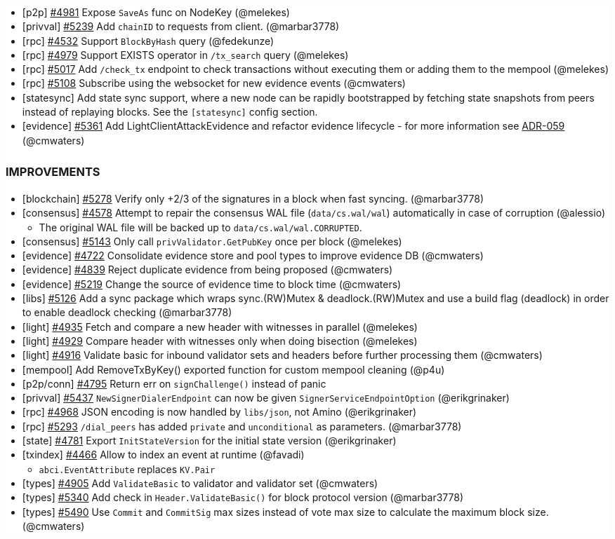 - [p2p] [\#4981](https://gitlab.reappay.net/reapchain/reapchain-core/pull/4981) Expose `SaveAs` func on NodeKey (@melekes)
- [privval] [\#5239](https://gitlab.reappay.net/reapchain/reapchain-core/pull/5239) Add `chainID` to requests from client. (@marbar3778)
- [rpc] [\#4532](https://gitlab.reappay.net/reapchain/reapchain-core/pull/4923) Support `BlockByHash` query (@fedekunze)
- [rpc] [\#4979](https://gitlab.reappay.net/reapchain/reapchain-core/pull/4979) Support EXISTS operator in `/tx_search` query (@melekes)
- [rpc] [\#5017](https://gitlab.reappay.net/reapchain/reapchain-core/pull/5017) Add `/check_tx` endpoint to check transactions without executing them or adding them to the mempool (@melekes)
- [rpc] [\#5108](https://gitlab.reappay.net/reapchain/reapchain-core/pull/5108) Subscribe using the websocket for new evidence events (@cmwaters)
- [statesync] Add state sync support, where a new node can be rapidly bootstrapped by fetching state snapshots from peers instead of replaying blocks. See the `[statesync]` config section.
- [evidence] [\#5361](https://gitlab.reappay.net/reapchain/reapchain-core/pull/5361) Add LightClientAttackEvidence and refactor evidence lifecycle - for more information see [ADR-059](https://gitlab.reappay.net/reapchain/reapchain-core/blob/master/docs/architecture/adr-059-evidence-composition-and-lifecycle.md) (@cmwaters)

### IMPROVEMENTS

- [blockchain] [\#5278](https://gitlab.reappay.net/reapchain/reapchain-core/pull/5278) Verify only +2/3 of the signatures in a block when fast syncing. (@marbar3778)
- [consensus] [\#4578](https://gitlab.reappay.net/reapchain/reapchain-core/pull/4578) Attempt to repair the consensus WAL file (`data/cs.wal/wal`) automatically in case of corruption (@alessio)
  - The original WAL file will be backed up to `data/cs.wal/wal.CORRUPTED`.
- [consensus] [\#5143](https://gitlab.reappay.net/reapchain/reapchain-core/pull/5143) Only call `privValidator.GetPubKey` once per block (@melekes)
- [evidence] [\#4722](https://gitlab.reappay.net/reapchain/reapchain-core/pull/4722) Consolidate evidence store and pool types to improve evidence DB (@cmwaters)
- [evidence] [\#4839](https://gitlab.reappay.net/reapchain/reapchain-core/pull/4839) Reject duplicate evidence from being proposed (@cmwaters)
- [evidence] [\#5219](https://gitlab.reappay.net/reapchain/reapchain-core/pull/5219) Change the source of evidence time to block time (@cmwaters)
- [libs] [\#5126](https://gitlab.reappay.net/reapchain/reapchain-core/pull/5126) Add a sync package which wraps sync.(RW)Mutex & deadlock.(RW)Mutex and use a build flag (deadlock) in order to enable deadlock checking (@marbar3778)
- [light] [\#4935](https://gitlab.reappay.net/reapchain/reapchain-core/pull/4935) Fetch and compare a new header with witnesses in parallel (@melekes)
- [light] [\#4929](https://gitlab.reappay.net/reapchain/reapchain-core/pull/4929) Compare header with witnesses only when doing bisection (@melekes)
- [light] [\#4916](https://gitlab.reappay.net/reapchain/reapchain-core/pull/4916) Validate basic for inbound validator sets and headers before further processing them (@cmwaters)
- [mempool] Add RemoveTxByKey() exported function for custom mempool cleaning (@p4u)
- [p2p/conn] [\#4795](https://gitlab.reappay.net/reapchain/reapchain-core/pull/4795) Return err on `signChallenge()` instead of panic
- [privval] [\#5437](https://gitlab.reappay.net/reapchain/reapchain-core/pull/5437) `NewSignerDialerEndpoint` can now be given `SignerServiceEndpointOption` (@erikgrinaker)
- [rpc] [\#4968](https://gitlab.reappay.net/reapchain/reapchain-core/pull/4968) JSON encoding is now handled by `libs/json`, not Amino (@erikgrinaker)
- [rpc] [\#5293](https://gitlab.reappay.net/reapchain/reapchain-core/pull/5293) `/dial_peers` has added `private` and `unconditional` as parameters. (@marbar3778)
- [state] [\#4781](https://gitlab.reappay.net/reapchain/reapchain-core/pull/4781) Export `InitStateVersion` for the initial state version (@erikgrinaker)
- [txindex] [\#4466](https://gitlab.reappay.net/reapchain/reapchain-core/pull/4466) Allow to index an event at runtime (@favadi)
  - `abci.EventAttribute` replaces `KV.Pair`
- [types] [\#4905](https://gitlab.reappay.net/reapchain/reapchain-core/pull/4905) Add `ValidateBasic` to validator and validator set (@cmwaters)
- [types] [\#5340](https://gitlab.reappay.net/reapchain/reapchain-core/pull/5340) Add check in `Header.ValidateBasic()` for block protocol version (@marbar3778)
- [types] [\#5490](https://gitlab.reappay.net/reapchain/reapchain-core/pull/5490) Use `Commit` and `CommitSig` max sizes instead of vote max size to calculate the maximum block size. (@cmwaters)
